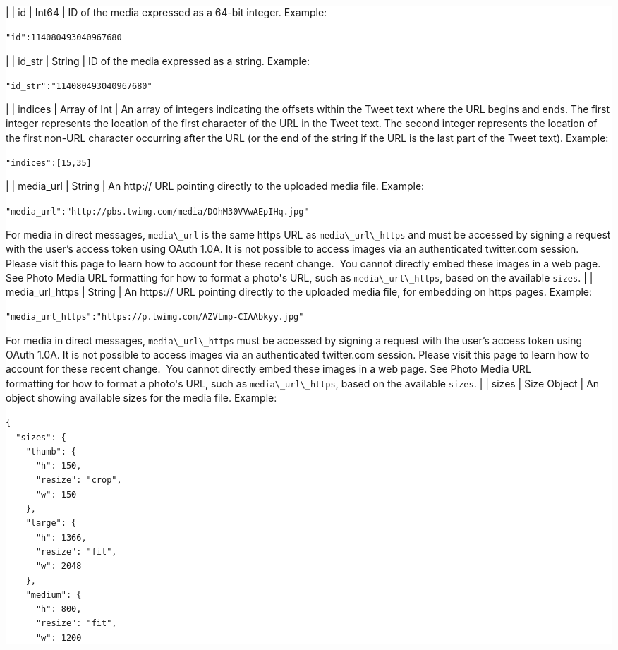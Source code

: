  |
| id | Int64 | ID of the media expressed as a 64-bit integer. Example:
```
"id":114080493040967680
```

 |
| id\_str | String | ID of the media expressed as a string. Example:
```
"id_str":"114080493040967680"
```

 |
| indices | Array of Int | An array of integers indicating the offsets within the Tweet text where the URL begins and ends. The first integer represents the location of the first character of the URL in the Tweet text. The second integer represents the location of the first non-URL character occurring after the URL (or the end of the string if the URL is the last part of the Tweet text). Example:
```
"indices":[15,35]
```

 |
| media\_url | String | An http:// URL pointing directly to the uploaded media file. Example:
```
"media_url":"http://pbs.twimg.com/media/DOhM30VVwAEpIHq.jpg"
```

For media in direct messages, `media\_url` is the same https URL as `media\_url\_https` and must be accessed by signing a request with the user’s access token using OAuth 1.0A.
It is not possible to access images via an authenticated twitter.com session. Please visit this page to learn how to account for these recent change. 
You cannot directly embed these images in a web page.
See Photo Media URL formatting for how to format a photo's URL, such as `media\_url\_https`, based on the available `sizes`. |
| media\_url\_https | String | An https:// URL pointing directly to the uploaded media file, for embedding on https pages. Example:
```
"media_url_https":"https://p.twimg.com/AZVLmp-CIAAbkyy.jpg"
```

For media in direct messages, `media\_url\_https` must be accessed by signing a request with the user’s access token using OAuth 1.0A.
It is not possible to access images via an authenticated twitter.com session. Please visit this page to learn how to account for these recent change. 
You cannot directly embed these images in a web page.
See Photo Media URL formatting for how to format a photo's URL, such as `media\_url\_https`, based on the available `sizes`. |
| sizes | Size Object | An object showing available sizes for the media file. Example:
```
{
  "sizes": {
    "thumb": {
      "h": 150,
      "resize": "crop",
      "w": 150
    },
    "large": {
      "h": 1366,
      "resize": "fit",
      "w": 2048
    },
    "medium": {
      "h": 800,
      "resize": "fit",
      "w": 1200
```